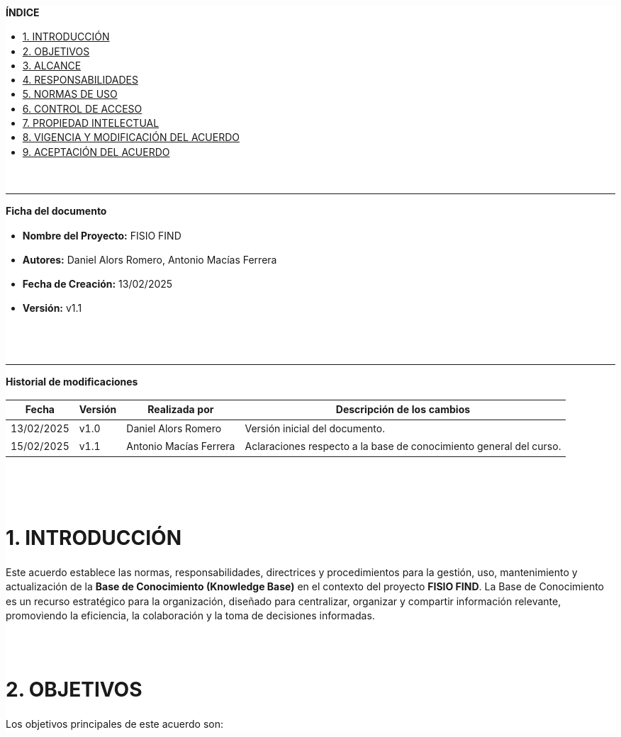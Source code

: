 **ÍNDICE**
- [1. INTRODUCCIÓN](#1-introducción)
- [2. OBJETIVOS](#2-objetivos)
- [3. ALCANCE](#3-alcance)
- [4. RESPONSABILIDADES](#4-responsabilidades)
- [5. NORMAS DE USO](#5-normas-de-uso)
- [6. CONTROL DE ACCESO](#7-control-de-acceso)
- [7. PROPIEDAD INTELECTUAL](#8-propiedad-intelectual)
- [8. VIGENCIA Y MODIFICACIÓN DEL ACUERDO](#9-vigencia-y-modificación-del-acuerdo)
- [9. ACEPTACIÓN DEL ACUERDO](#10-aceptación-del-acuerdo)



<br>

---

**Ficha del documento**

- **Nombre del Proyecto:** FISIO FIND

- **Autores:** Daniel Alors Romero, Antonio Macías Ferrera

- **Fecha de Creación:** 13/02/2025  

- **Versión:** v1.1

<br>

<br>

---

**Historial de modificaciones**

| Fecha      | Versión | Realizada por | Descripción de los cambios |
|------------|---------|--------------|----------------------------|
| 13/02/2025 | v1.0    |  Daniel Alors Romero | Versión inicial del documento. |
| 15/02/2025 | v1.1    |  Antonio Macías Ferrera | Aclaraciones respecto a la base de conocimiento general del curso. |

<br>



<br>


# 1. INTRODUCCIÓN  
Este acuerdo establece las normas, responsabilidades, directrices y procedimientos para la gestión, uso, mantenimiento y actualización de la **Base de Conocimiento (Knowledge Base)** en el contexto del proyecto **FISIO FIND**. La Base de Conocimiento es un recurso estratégico para la organización, diseñado para centralizar, organizar y compartir información relevante, promoviendo la eficiencia, la colaboración y la toma de decisiones informadas.  

<br>


# 2. OBJETIVOS  
Los objetivos principales de este acuerdo son:  

